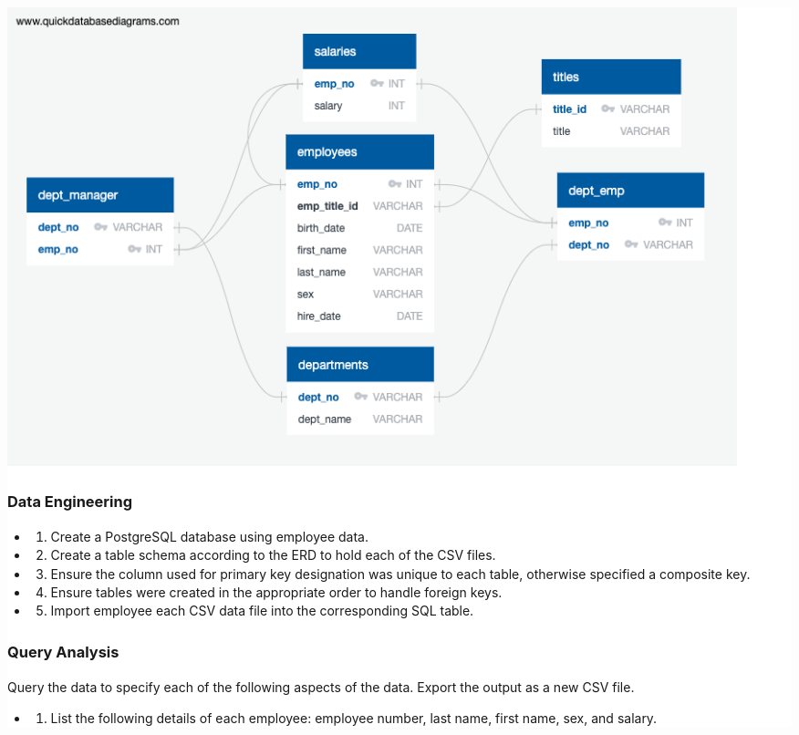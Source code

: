   <img src="Images/TableERD.png" width="800">
</p>

### Data Engineering
* 1. Create a PostgreSQL database using employee data.
* 2. Create a table schema according to the ERD to hold each of the CSV files.
* 3. Ensure the column used for primary key designation was unique to each table, otherwise specified a composite key.
* 4. Ensure tables were created in the appropriate order to handle foreign keys.
* 5. Import employee each CSV data file into the corresponding SQL table.

### Query Analysis 
Query the data to specify each of the following aspects of the data. Export the output as a new CSV file. 
* 1. List the following details of each employee: employee number, last name, first name, sex, and salary.
<p align="center">